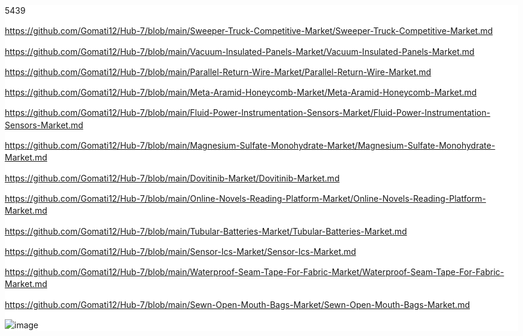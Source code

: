 5439</p><p><a href="https://github.com/Gomati12/Hub-7/blob/main/Sweeper-Truck-Competitive-Market/Sweeper-Truck-Competitive-Market.md">https://github.com/Gomati12/Hub-7/blob/main/Sweeper-Truck-Competitive-Market/Sweeper-Truck-Competitive-Market.md</a></p><p><a href="https://github.com/Gomati12/Hub-7/blob/main/Vacuum-Insulated-Panels-Market/Vacuum-Insulated-Panels-Market.md">https://github.com/Gomati12/Hub-7/blob/main/Vacuum-Insulated-Panels-Market/Vacuum-Insulated-Panels-Market.md</a></p><p><a href="https://github.com/Gomati12/Hub-7/blob/main/Parallel-Return-Wire-Market/Parallel-Return-Wire-Market.md">https://github.com/Gomati12/Hub-7/blob/main/Parallel-Return-Wire-Market/Parallel-Return-Wire-Market.md</a></p><p><a href="https://github.com/Gomati12/Hub-7/blob/main/Meta-Aramid-Honeycomb-Market/Meta-Aramid-Honeycomb-Market.md">https://github.com/Gomati12/Hub-7/blob/main/Meta-Aramid-Honeycomb-Market/Meta-Aramid-Honeycomb-Market.md</a></p><p><a href="https://github.com/Gomati12/Hub-7/blob/main/Fluid-Power-Instrumentation-Sensors-Market/Fluid-Power-Instrumentation-Sensors-Market.md">https://github.com/Gomati12/Hub-7/blob/main/Fluid-Power-Instrumentation-Sensors-Market/Fluid-Power-Instrumentation-Sensors-Market.md</a></p><p><a href="https://github.com/Gomati12/Hub-7/blob/main/Magnesium-Sulfate-Monohydrate-Market/Magnesium-Sulfate-Monohydrate-Market.md">https://github.com/Gomati12/Hub-7/blob/main/Magnesium-Sulfate-Monohydrate-Market/Magnesium-Sulfate-Monohydrate-Market.md</a></p><p><a href="https://github.com/Gomati12/Hub-7/blob/main/Dovitinib-Market/Dovitinib-Market.md">https://github.com/Gomati12/Hub-7/blob/main/Dovitinib-Market/Dovitinib-Market.md</a></p><p><a href="https://github.com/Gomati12/Hub-7/blob/main/Online-Novels-Reading-Platform-Market/Online-Novels-Reading-Platform-Market.md">https://github.com/Gomati12/Hub-7/blob/main/Online-Novels-Reading-Platform-Market/Online-Novels-Reading-Platform-Market.md</a></p><p><a href="https://github.com/Gomati12/Hub-7/blob/main/Tubular-Batteries-Market/Tubular-Batteries-Market.md">https://github.com/Gomati12/Hub-7/blob/main/Tubular-Batteries-Market/Tubular-Batteries-Market.md</a></p><p><a href="https://github.com/Gomati12/Hub-7/blob/main/Sensor-Ics-Market/Sensor-Ics-Market.md">https://github.com/Gomati12/Hub-7/blob/main/Sensor-Ics-Market/Sensor-Ics-Market.md</a></p><p><a href="https://github.com/Gomati12/Hub-7/blob/main/Waterproof-Seam-Tape-For-Fabric-Market/Waterproof-Seam-Tape-For-Fabric-Market.md">https://github.com/Gomati12/Hub-7/blob/main/Waterproof-Seam-Tape-For-Fabric-Market/Waterproof-Seam-Tape-For-Fabric-Market.md</a></p><p><a href="https://github.com/Gomati12/Hub-7/blob/main/Sewn-Open-Mouth-Bags-Market/Sewn-Open-Mouth-Bags-Market.md">https://github.com/Gomati12/Hub-7/blob/main/Sewn-Open-Mouth-Bags-Market/Sewn-Open-Mouth-Bags-Market.md</a></p>
![image](https://github.com/user-attachments/assets/e1f9132f-592e-4097-a66c-ac668fbfc8bb)
